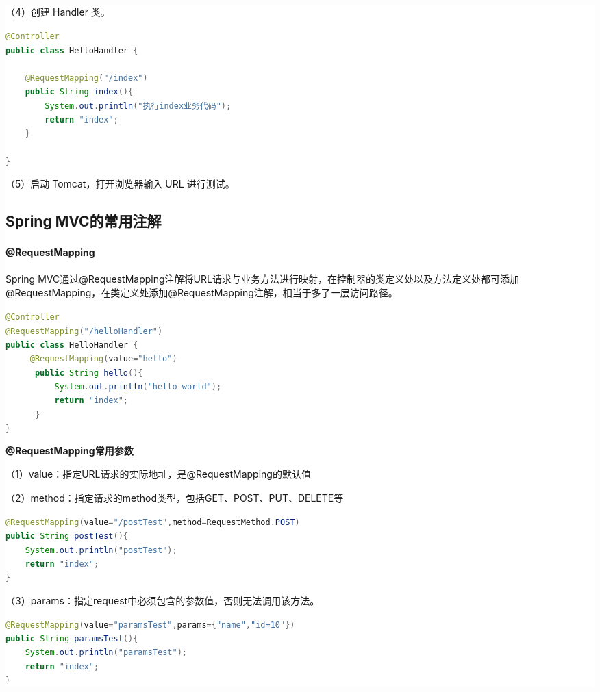 （4）创建 Handler 类。

```java
@Controller
public class HelloHandler {

    @RequestMapping("/index")
    public String index(){
        System.out.println("执行index业务代码");
        return "index";
    }

}
```

（5）启动 Tomcat，打开浏览器输入 URL 进行测试。

## Spring MVC的常用注解

#### @RequestMapping

Spring MVC通过@RequestMapping注解将URL请求与业务方法进行映射，在控制器的类定义处以及方法定义处都可添加@RequestMapping，在类定义处添加@RequestMapping注解，相当于多了一层访问路径。

```java
@Controller
@RequestMapping("/helloHandler")
public class HelloHandler {
     @RequestMapping(value="hello")
      public String hello(){
          System.out.println("hello world");
          return "index";
      }
}
```

**@RequestMapping常用参数**

（1）value：指定URL请求的实际地址，是@RequestMapping的默认值

（2）method：指定请求的method类型，包括GET、POST、PUT、DELETE等

```java
@RequestMapping(value="/postTest",method=RequestMethod.POST)
public String postTest(){
    System.out.println("postTest");
    return "index";
}
```

（3）params：指定request中必须包含的参数值，否则无法调用该方法。

```java
@RequestMapping(value="paramsTest",params={"name","id=10"})
public String paramsTest(){
    System.out.println("paramsTest");
    return "index";
}
```
